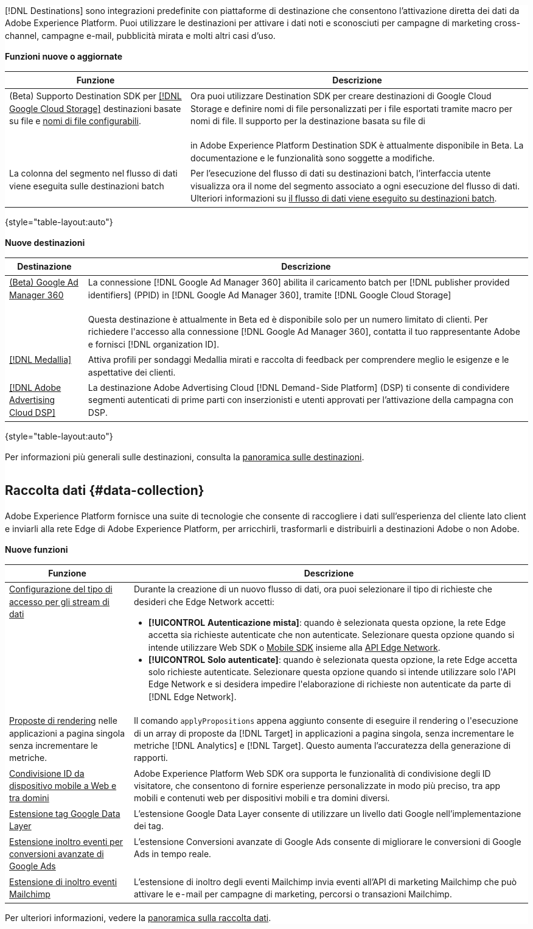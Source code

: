 [!DNL Destinations] sono integrazioni predefinite con piattaforme di destinazione che consentono l’attivazione diretta dei dati da Adobe Experience Platform. Puoi utilizzare le destinazioni per attivare i dati noti e sconosciuti per campagne di marketing cross-channel, campagne e-mail, pubblicità mirata e molti altri casi d’uso.

**Funzioni nuove o aggiornate**

| Funzione | Descrizione |
| ----------- | ----------- |
| (Beta) Supporto Destination SDK per [[!DNL Google Cloud Storage]](../../destinations/destination-sdk/functionality/destination-server/server-specs.md#gcs-example) destinazioni basate su file e [nomi di file configurabili](../../destinations/destination-sdk/functionality/destination-configuration/batch-configuration.md#file-name-configuration). | Ora puoi utilizzare Destination SDK per creare destinazioni di Google Cloud Storage e definire nomi di file personalizzati per i file esportati tramite macro per nomi di file. Il supporto per la destinazione basata su file di <br><br> in Adobe Experience Platform Destination SDK è attualmente disponibile in Beta. La documentazione e le funzionalità sono soggette a modifiche. |
| La colonna del segmento nel flusso di dati viene eseguita sulle destinazioni batch | Per l’esecuzione del flusso di dati su destinazioni batch, l’interfaccia utente visualizza ora il nome del segmento associato a ogni esecuzione del flusso di dati. Ulteriori informazioni su [il flusso di dati viene eseguito su destinazioni batch](../../dataflows/ui/monitor-destinations.md#dataflow-runs-for-batch-destinations). |

{style="table-layout:auto"}

**Nuove destinazioni**

| Destinazione | Descrizione |
| ----------- | ----------- |
| [(Beta) Google Ad Manager 360](../../destinations/catalog/advertising/google-ad-manager-360-connection.md) | La connessione [!DNL Google Ad Manager 360] abilita il caricamento batch per [!DNL publisher provided identifiers] (PPID) in [!DNL Google Ad Manager 360], tramite [!DNL Google Cloud Storage] <br><br>Questa destinazione è attualmente in Beta ed è disponibile solo per un numero limitato di clienti. Per richiedere l&#39;accesso alla connessione [!DNL Google Ad Manager 360], contatta il tuo rappresentante Adobe e fornisci [!DNL organization ID]. |
| [[!DNL Medallia]](/help/destinations/catalog/voice/medallia-connector.md) | Attiva profili per sondaggi Medallia mirati e raccolta di feedback per comprendere meglio le esigenze e le aspettative dei clienti. |
| [[!DNL Adobe Advertising Cloud DSP]](../../destinations/catalog/advertising/adobe-advertising-cloud-connection.md) | La destinazione Adobe Advertising Cloud [!DNL Demand-Side Platform] (DSP) ti consente di condividere segmenti autenticati di prime parti con inserzionisti e utenti approvati per l’attivazione della campagna con DSP. |

{style="table-layout:auto"}

Per informazioni più generali sulle destinazioni, consulta la [panoramica sulle destinazioni](../../destinations/home.md).

## Raccolta dati {#data-collection}

Adobe Experience Platform fornisce una suite di tecnologie che consente di raccogliere i dati sull’esperienza del cliente lato client e inviarli alla rete Edge di Adobe Experience Platform, per arricchirli, trasformarli e distribuirli a destinazioni Adobe o non Adobe.

**Nuove funzioni**

| Funzione | Descrizione |
| --- | --- |
| [Configurazione del tipo di accesso per gli stream di dati](../../datastreams/overview.md#create) | Durante la creazione di un nuovo flusso di dati, ora puoi selezionare il tipo di richieste che desideri che Edge Network accetti: <ul><li>**[!UICONTROL Autenticazione mista]**: quando è selezionata questa opzione, la rete Edge accetta sia richieste autenticate che non autenticate. Selezionare questa opzione quando si intende utilizzare Web SDK o [Mobile SDK](https://developer.adobe.com/client-sdks/documentation/) insieme alla [API Edge Network](https://developer.adobe.com/data-collection-apis/docs/getting-started/). </li><li>**[!UICONTROL Solo autenticate]**: quando è selezionata questa opzione, la rete Edge accetta solo richieste autenticate. Selezionare questa opzione quando si intende utilizzare solo l&#39;API Edge Network e si desidera impedire l&#39;elaborazione di richieste non autenticate da parte di [!DNL Edge Network]. </li></ul> |
| [Proposte di rendering](../../web-sdk/personalization/rendering-personalization-content.md#applypropositions) nelle applicazioni a pagina singola senza incrementare le metriche. | Il comando `applyPropositions` appena aggiunto consente di eseguire il rendering o l&#39;esecuzione di un array di proposte da [!DNL Target] in applicazioni a pagina singola, senza incrementare le metriche [!DNL Analytics] e [!DNL Target]. Questo aumenta l’accuratezza della generazione di rapporti. |
| [Condivisione ID da dispositivo mobile a Web e tra domini](../../web-sdk/identity/id-sharing.md) | Adobe Experience Platform Web SDK ora supporta le funzionalità di condivisione degli ID visitatore, che consentono di fornire esperienze personalizzate in modo più preciso, tra app mobili e contenuti web per dispositivi mobili e tra domini diversi. |
| [Estensione tag Google Data Layer](../../tags/extensions/client/google-data-layer/overview.md) | L’estensione Google Data Layer consente di utilizzare un livello dati Google nell’implementazione dei tag. |
| [Estensione inoltro eventi per conversioni avanzate di Google Ads](https://partners.adobe.com/exchangeprogram/experiencecloud/exchange.details.108630.html?lang=it) | L’estensione Conversioni avanzate di Google Ads consente di migliorare le conversioni di Google Ads in tempo reale. |
| [Estensione di inoltro eventi Mailchimp](../../tags/extensions/server/mailchimp/overview.md) | L’estensione di inoltro degli eventi Mailchimp invia eventi all’API di marketing Mailchimp che può attivare le e-mail per campagne di marketing, percorsi o transazioni Mailchimp. |

Per ulteriori informazioni, vedere la [panoramica sulla raccolta dati](../../collection/home.md).
